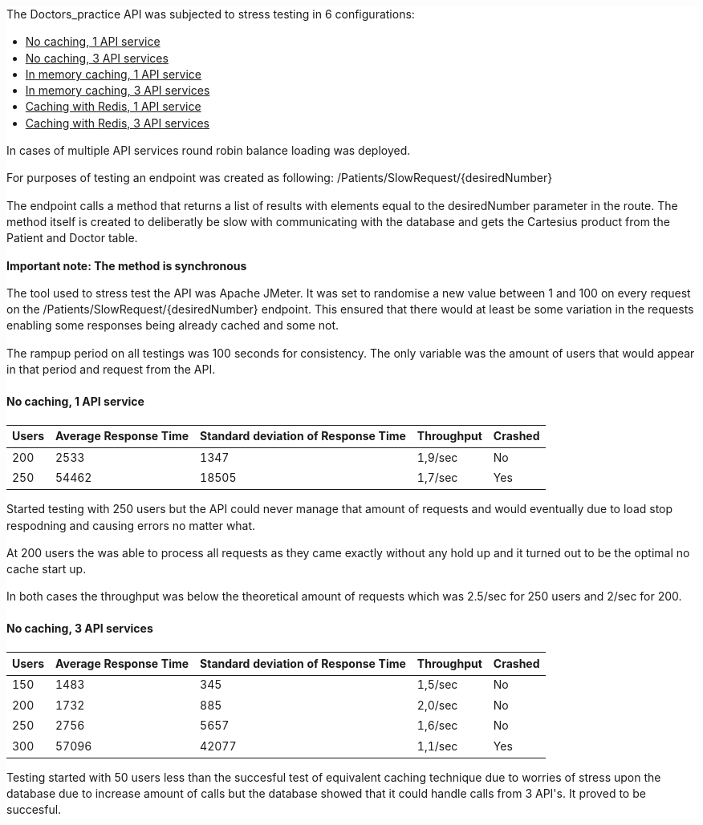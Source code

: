 The Doctors_practice API was subjected to stress testing in 6 configurations:

* [No caching, 1 API service](#No-caching,-1-API-service)
* [No caching, 3 API services](#No-caching,-3-API-services)
* [In memory caching, 1 API service](#In-memory-caching,-1-API-service)
* [In memory caching, 3 API services](#In-memory-caching,-3-API-services)
* [Caching with Redis, 1 API service](#Caching-with-Redis,-1-API-service)
* [Caching with Redis, 3 API services](#Caching-with-Redis,-3-API-services)

In cases of multiple API services round robin balance loading was deployed.

For purposes of testing an endpoint was created as following: /Patients/SlowRequest/{desiredNumber}

The endpoint calls a method that returns a list of results with elements equal to the desiredNumber parameter in the route. The method itself is created to deliberatly be slow with communicating with the database and gets the Cartesius product from the Patient and Doctor table.

**Important note: The method is synchronous**

The tool used to stress test the API was Apache JMeter. It was set to randomise a new value between 1 and 100 on every request on the /Patients/SlowRequest/{desiredNumber} endpoint. This ensured that there would at least be some variation in the requests enabling some responses being already cached and some not.

The rampup period on all testings was 100 seconds for consistency. The only variable was the amount of users that would appear in that period and request from the API.

#### **No caching, 1 API service**

| Users | Average Response Time | Standard deviation of Response Time | Throughput | Crashed |
|-------|-----------------------|-------------------------------------|------------|---------|
|200    |2533                   |1347                                 |     1,9/sec|No       |
|250    |54462                  |18505                                |     1,7/sec|Yes      |

Started testing with 250 users but the API could never manage that amount of requests and would eventually due to load stop respodning and causing errors no matter what. 

At 200 users the was able to process all requests as they came exactly without any hold up and it turned out to be the optimal no cache start up.

In both cases the throughput was below the theoretical amount of requests which was 2.5/sec for 250 users and 2/sec for 200.

#### **No caching, 3 API services**
| Users | Average Response Time | Standard deviation of Response Time | Throughput | Crashed |
|-------|-----------------------|-------------------------------------|------------|---------|
|150    |1483                   |345                                  |     1,5/sec|No       |
|200    |1732                   |885                                  |     2,0/sec|No       |
|250    |2756                   |5657                                 |     1,6/sec|No       |
|300    |57096                  |42077                                |     1,1/sec|Yes      |

Testing started with 50 users less than the succesful test of equivalent caching technique due to worries of stress upon the database due to increase amount of calls but the database showed that it could handle calls from 3 API's. It proved to be succesful.
